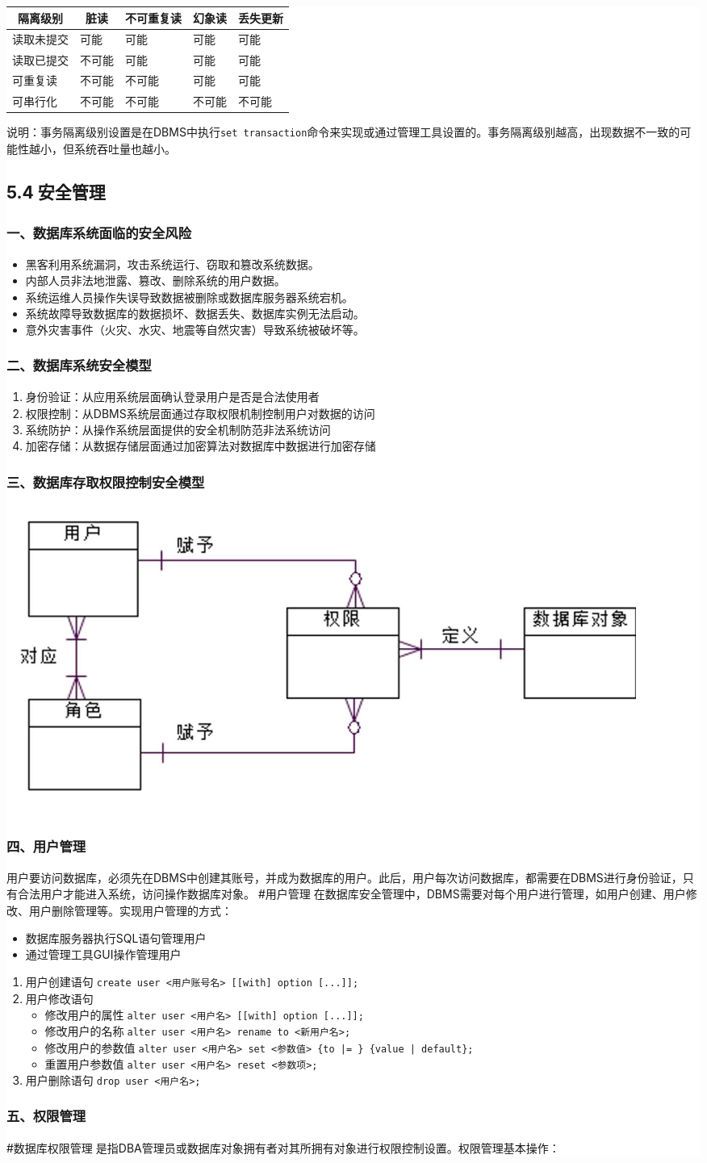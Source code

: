 | 隔离级别   | 脏读   | 不可重复读 | 幻象读 | 丢失更新 |
| ---------- | ------ | ---------- | ------ | -------- |
| 读取未提交 | 可能   | 可能       | 可能   | 可能     |
| 读取已提交 | 不可能 | 可能       | 可能   | 可能     |
| 可重复读   | 不可能 | 不可能     | 可能   | 可能     |
| 可串行化   | 不可能 | 不可能     | 不可能 | 不可能   |
说明：事务隔离级别设置是在DBMS中执行`set transaction`命令来实现或通过管理工具设置的。事务隔离级别越高，出现数据不一致的可能性越小，但系统吞吐量也越小。
## 5.4 安全管理
### 一、数据库系统面临的安全风险
- 黑客利用系统漏洞，攻击系统运行、窃取和篡改系统数据。
- 内部人员非法地泄露、篡改、删除系统的用户数据。
- 系统运维人员操作失误导致数据被删除或数据库服务器系统宕机。
- 系统故障导致数据库的数据损坏、数据丢失、数据库实例无法启动。
- 意外灾害事件（火灾、水灾、地震等自然灾害）导致系统被破坏等。
### 二、数据库系统安全模型
1. 身份验证：从应用系统层面确认登录用户是否是合法使用者
2. 权限控制：从DBMS系统层面通过存取权限机制控制用户对数据的访问
3. 系统防护：从操作系统层面提供的安全机制防范非法系统访问
4. 加密存储：从数据存储层面通过加密算法对数据库中数据进行加密存储
### 三、数据库存取权限控制安全模型

![数据库存取权限控制安全模型](..\img\1_数据库存取权限控制安全模型.png)

### 四、用户管理
用户要访问数据库，必须先在DBMS中创建其账号，并成为数据库的用户。此后，用户每次访问数据库，都需要在DBMS进行身份验证，只有合法用户才能进入系统，访问操作数据库对象。
#用户管理 在数据库安全管理中，DBMS需要对每个用户进行管理，如用户创建、用户修改、用户删除管理等。实现用户管理的方式：
- 数据库服务器执行SQL语句管理用户
- 通过管理工具GUI操作管理用户
1. 用户创建语句  `create user <用户账号名> [[with] option [...]];`
2. 用户修改语句
	- 修改用户的属性 `alter user <用户名> [[with] option [...]];`
	- 修改用户的名称 `alter user <用户名> rename to <新用户名>;`
	- 修改用户的参数值 `alter user <用户名> set <参数值> {to |= } {value | default};`
	- 重置用户参数值 `alter user <用户名> reset <参数项>;`
3. 用户删除语句 `drop user <用户名>;`
### 五、权限管理
#数据库权限管理 是指DBA管理员或数据库对象拥有者对其所拥有对象进行权限控制设置。权限管理基本操作：
